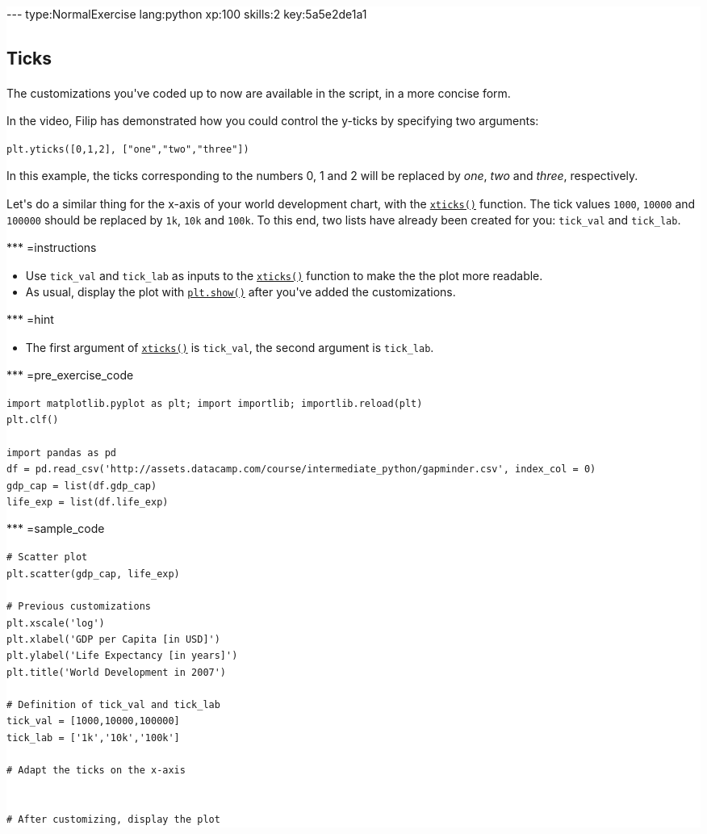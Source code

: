 --- type:NormalExercise lang:python xp:100 skills:2 key:5a5e2de1a1
## Ticks

The customizations you've coded up to now are available in the script, in a more concise form.

In the video, Filip has demonstrated how you could control the y-ticks by specifying two arguments:

```
plt.yticks([0,1,2], ["one","two","three"])
```

In this example, the ticks corresponding to the numbers 0, 1 and 2 will be replaced by _one_, _two_ and _three_, respectively.

Let's do a similar thing for the x-axis of your world development chart, with the [`xticks()`](http://matplotlib.org/api/pyplot_api.html#matplotlib.pyplot.xticks) function. The tick values `1000`, `10000` and `100000` should be replaced by `1k`, `10k` and `100k`. To this end, two lists have already been created for you: `tick_val` and `tick_lab`.

*** =instructions
- Use `tick_val` and `tick_lab` as inputs to the [`xticks()`](http://matplotlib.org/api/pyplot_api.html#matplotlib.pyplot.xticks) function to make the the plot more readable.
- As usual, display the plot with [`plt.show()`](http://matplotlib.org/api/pyplot_api.html#matplotlib.pyplot.show) after you've added the customizations.

*** =hint
- The first argument of [`xticks()`](http://matplotlib.org/api/pyplot_api.html#matplotlib.pyplot.xticks) is `tick_val`, the second argument is `tick_lab`.

*** =pre_exercise_code
```{python}
import matplotlib.pyplot as plt; import importlib; importlib.reload(plt)
plt.clf()

import pandas as pd
df = pd.read_csv('http://assets.datacamp.com/course/intermediate_python/gapminder.csv', index_col = 0)
gdp_cap = list(df.gdp_cap)
life_exp = list(df.life_exp)
```

*** =sample_code
```{python}
# Scatter plot
plt.scatter(gdp_cap, life_exp)

# Previous customizations
plt.xscale('log') 
plt.xlabel('GDP per Capita [in USD]')
plt.ylabel('Life Expectancy [in years]')
plt.title('World Development in 2007')

# Definition of tick_val and tick_lab
tick_val = [1000,10000,100000]
tick_lab = ['1k','10k','100k']

# Adapt the ticks on the x-axis


# After customizing, display the plot

```
